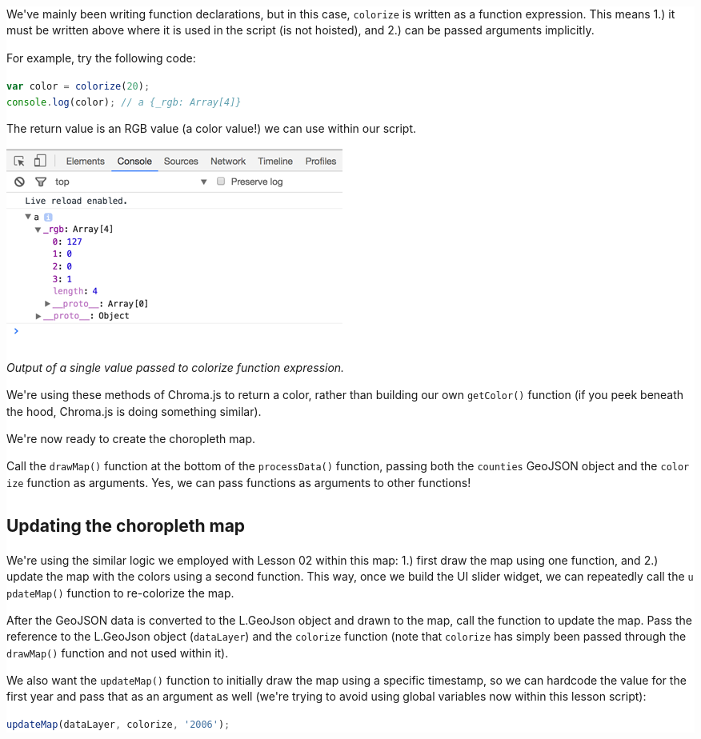 We've mainly been writing function declarations, but in this case, `colorize` is written as a function expression. This means 1.) it must be written above where it is used in the script (is not hoisted), and 2.) can be passed arguments implicitly.

For example, try the following code:

```javascript
var color = colorize(20);
console.log(color); // a {_rgb: Array[4]}
```

The return value is an RGB value (a color value!) we can use within our script.

![Output of a single value passed to colorize function expression](graphics/output-colorize.png)  
*Output of a single value passed to colorize function expression.*

We're using these methods of Chroma.js to return a color, rather than building our own `getColor()` function (if you peek beneath the hood, Chroma.js is doing something similar).

We're now ready to create the choropleth map.

Call the `drawMap()` function at the bottom of the `processData()` function, passing both the `counties` GeoJSON object and the `colorize` function as arguments. Yes, we can pass functions as arguments to other functions!

## Updating the choropleth map

We're using the similar logic we employed with Lesson 02 within this map: 1.) first draw the map using one function, and 2.) update the map with the colors using a second function. This way, once we build the UI slider widget, we can repeatedly call the `updateMap()` function to re-colorize the map.

After the GeoJSON data is converted to the L.GeoJson object and drawn to the map, call the function to update the map. Pass the reference to the L.GeoJson object (`dataLayer`) and the `colorize` function (note that `colorize` has simply been passed through the `drawMap()` function and not used within it).

We also want the `updateMap()` function to initially draw the map using a specific timestamp, so we can hardcode the value for the first year and pass that as an argument as well (we're trying to avoid using global variables now within this lesson script):

```javascript
updateMap(dataLayer, colorize, '2006');
```
